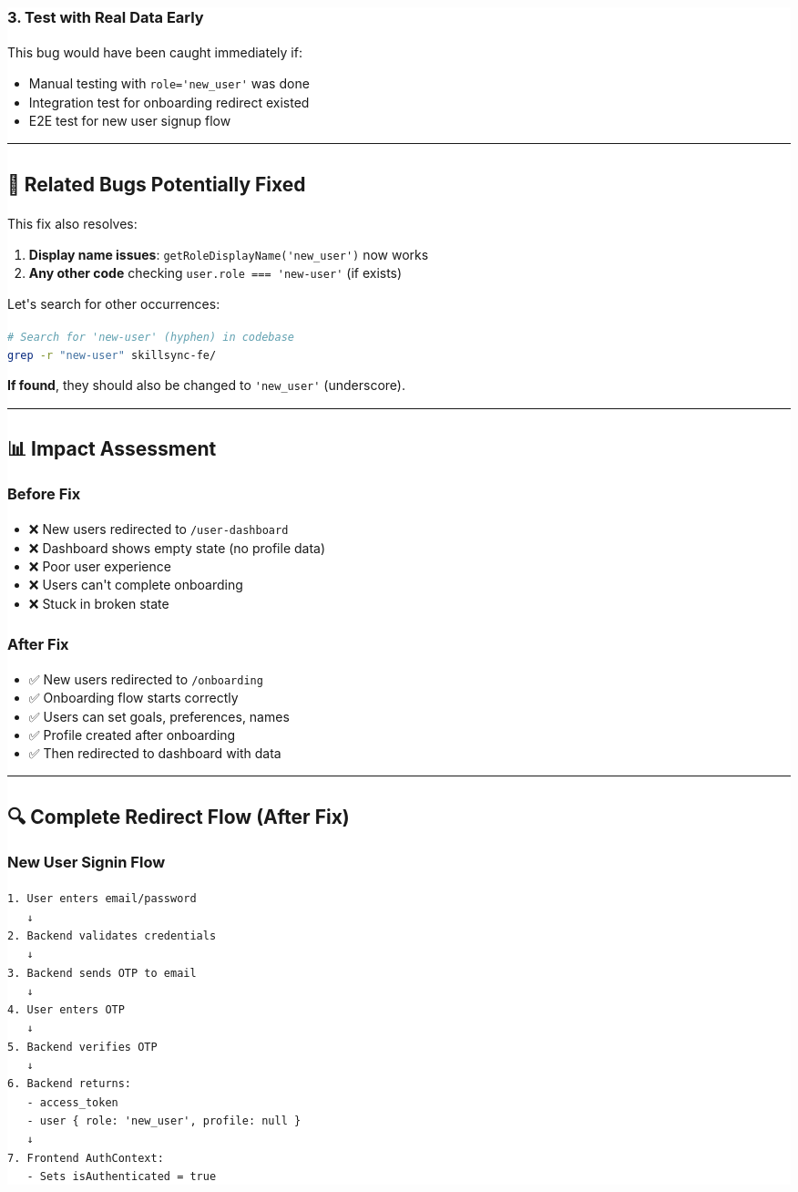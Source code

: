 ### 3. Test with Real Data Early
This bug would have been caught immediately if:
- Manual testing with `role='new_user'` was done
- Integration test for onboarding redirect existed
- E2E test for new user signup flow

---

## 🐛 Related Bugs Potentially Fixed

This fix also resolves:
1. **Display name issues**: `getRoleDisplayName('new_user')` now works
2. **Any other code** checking `user.role === 'new-user'` (if exists)

Let's search for other occurrences:

```bash
# Search for 'new-user' (hyphen) in codebase
grep -r "new-user" skillsync-fe/
```

**If found**, they should also be changed to `'new_user'` (underscore).

---

## 📊 Impact Assessment

### Before Fix
- ❌ New users redirected to `/user-dashboard`
- ❌ Dashboard shows empty state (no profile data)
- ❌ Poor user experience
- ❌ Users can't complete onboarding
- ❌ Stuck in broken state

### After Fix
- ✅ New users redirected to `/onboarding`
- ✅ Onboarding flow starts correctly
- ✅ Users can set goals, preferences, names
- ✅ Profile created after onboarding
- ✅ Then redirected to dashboard with data

---

## 🔍 Complete Redirect Flow (After Fix)

### New User Signin Flow
```
1. User enters email/password
   ↓
2. Backend validates credentials
   ↓
3. Backend sends OTP to email
   ↓
4. User enters OTP
   ↓
5. Backend verifies OTP
   ↓
6. Backend returns:
   - access_token
   - user { role: 'new_user', profile: null }
   ↓
7. Frontend AuthContext:
   - Sets isAuthenticated = true
```
